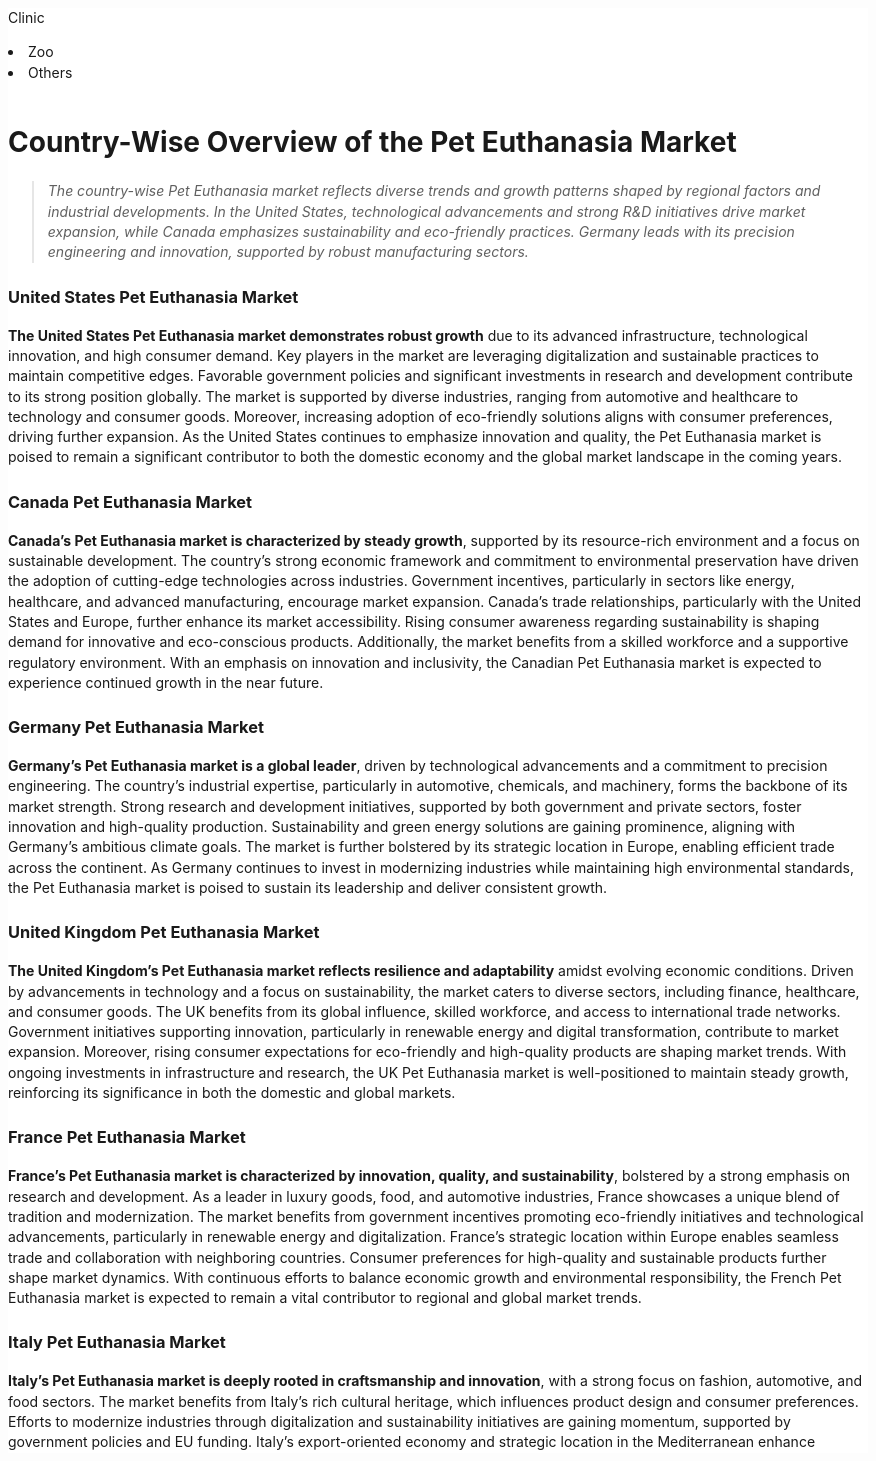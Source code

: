 Clinic</li><li>Zoo</li><li>Others</li></ul><h1><span class="">Country-Wise Overview of the Pet Euthanasia Market<br /></span></h1><blockquote><p><em><span class="">The country-wise Pet Euthanasia market reflects diverse trends and growth patterns shaped by regional factors and industrial developments. In the United States, technological advancements and strong R&amp;D initiatives drive market expansion, while Canada emphasizes sustainability and eco-friendly practices. Germany leads with its precision engineering and innovation, supported by robust manufacturing sectors.</span></em></p></blockquote><h3><strong>United States Pet Euthanasia Market</strong></h3><p><strong>The United States Pet Euthanasia market demonstrates robust growth</strong> due to its advanced infrastructure, technological innovation, and high consumer demand. Key players in the market are leveraging digitalization and sustainable practices to maintain competitive edges. Favorable government policies and significant investments in research and development contribute to its strong position globally. The market is supported by diverse industries, ranging from automotive and healthcare to technology and consumer goods. Moreover, increasing adoption of eco-friendly solutions aligns with consumer preferences, driving further expansion. As the United States continues to emphasize innovation and quality, the Pet Euthanasia market is poised to remain a significant contributor to both the domestic economy and the global market landscape in the coming years.</p><h3><strong>Canada Pet Euthanasia Market</strong></h3><p><strong>Canada&rsquo;s Pet Euthanasia market is characterized by steady growth</strong>, supported by its resource-rich environment and a focus on sustainable development. The country&rsquo;s strong economic framework and commitment to environmental preservation have driven the adoption of cutting-edge technologies across industries. Government incentives, particularly in sectors like energy, healthcare, and advanced manufacturing, encourage market expansion. Canada&rsquo;s trade relationships, particularly with the United States and Europe, further enhance its market accessibility. Rising consumer awareness regarding sustainability is shaping demand for innovative and eco-conscious products. Additionally, the market benefits from a skilled workforce and a supportive regulatory environment. With an emphasis on innovation and inclusivity, the Canadian Pet Euthanasia market is expected to experience continued growth in the near future.</p><h3><strong>Germany Pet Euthanasia Market</strong></h3><p><strong>Germany&rsquo;s Pet Euthanasia market is a global leader</strong>, driven by technological advancements and a commitment to precision engineering. The country&rsquo;s industrial expertise, particularly in automotive, chemicals, and machinery, forms the backbone of its market strength. Strong research and development initiatives, supported by both government and private sectors, foster innovation and high-quality production. Sustainability and green energy solutions are gaining prominence, aligning with Germany&rsquo;s ambitious climate goals. The market is further bolstered by its strategic location in Europe, enabling efficient trade across the continent. As Germany continues to invest in modernizing industries while maintaining high environmental standards, the Pet Euthanasia market is poised to sustain its leadership and deliver consistent growth.</p><h3><strong>United Kingdom Pet Euthanasia Market</strong></h3><p><strong>The United Kingdom&rsquo;s Pet Euthanasia market reflects resilience and adaptability</strong> amidst evolving economic conditions. Driven by advancements in technology and a focus on sustainability, the market caters to diverse sectors, including finance, healthcare, and consumer goods. The UK benefits from its global influence, skilled workforce, and access to international trade networks. Government initiatives supporting innovation, particularly in renewable energy and digital transformation, contribute to market expansion. Moreover, rising consumer expectations for eco-friendly and high-quality products are shaping market trends. With ongoing investments in infrastructure and research, the UK Pet Euthanasia market is well-positioned to maintain steady growth, reinforcing its significance in both the domestic and global markets.</p><h3><strong>France Pet Euthanasia Market</strong></h3><p><strong>France&rsquo;s Pet Euthanasia market is characterized by innovation, quality, and sustainability</strong>, bolstered by a strong emphasis on research and development. As a leader in luxury goods, food, and automotive industries, France showcases a unique blend of tradition and modernization. The market benefits from government incentives promoting eco-friendly initiatives and technological advancements, particularly in renewable energy and digitalization. France&rsquo;s strategic location within Europe enables seamless trade and collaboration with neighboring countries. Consumer preferences for high-quality and sustainable products further shape market dynamics. With continuous efforts to balance economic growth and environmental responsibility, the French Pet Euthanasia market is expected to remain a vital contributor to regional and global market trends.</p><h3><strong>Italy Pet Euthanasia Market</strong></h3><p><strong>Italy&rsquo;s Pet Euthanasia market is deeply rooted in craftsmanship and innovation</strong>, with a strong focus on fashion, automotive, and food sectors. The market benefits from Italy&rsquo;s rich cultural heritage, which influences product design and consumer preferences. Efforts to modernize industries through digitalization and sustainability initiatives are gaining momentum, supported by government policies and EU funding. Italy&rsquo;s export-oriented economy and strategic location in the Mediterranean enhance